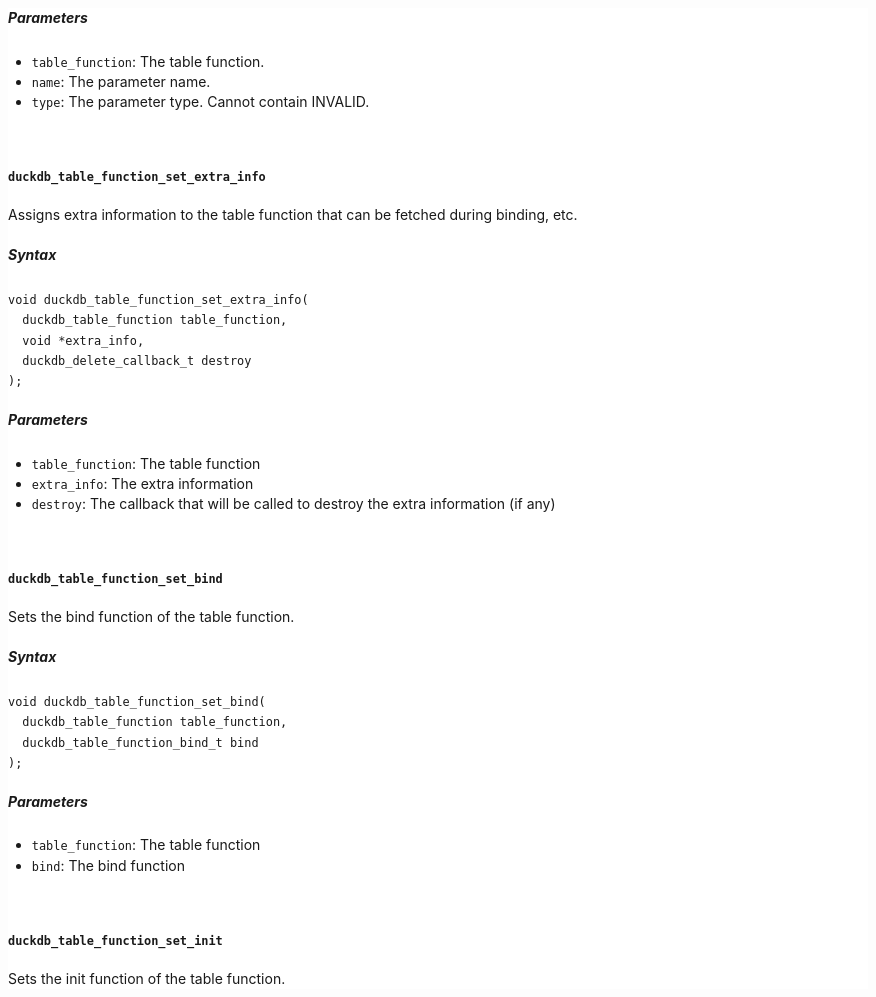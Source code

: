 ##### Parameters

* `table_function`: The table function.
* `name`: The parameter name.
* `type`: The parameter type. Cannot contain INVALID.

<br>

#### `duckdb_table_function_set_extra_info`

Assigns extra information to the table function that can be fetched during binding, etc.

##### Syntax

<div class="language-c highlighter-rouge"><div class="highlight"><pre class="highlight"><code><span class="kt">void</span> <span class="nv">duckdb_table_function_set_extra_info</span>(<span class="nv">
</span>  <span class="kt">duckdb_table_function</span> <span class="nv">table_function</span>,<span class="nv">
</span>  <span class="kt">void</span> *<span class="nv">extra_info</span>,<span class="nv">
</span>  <span class="nv">duckdb_delete_callback_t</span> <span class="nv">destroy
</span>);
</code></pre></div></div>

##### Parameters

* `table_function`: The table function
* `extra_info`: The extra information
* `destroy`: The callback that will be called to destroy the extra information (if any)

<br>

#### `duckdb_table_function_set_bind`

Sets the bind function of the table function.

##### Syntax

<div class="language-c highlighter-rouge"><div class="highlight"><pre class="highlight"><code><span class="kt">void</span> <span class="nv">duckdb_table_function_set_bind</span>(<span class="nv">
</span>  <span class="kt">duckdb_table_function</span> <span class="nv">table_function</span>,<span class="nv">
</span>  <span class="nv">duckdb_table_function_bind_t</span> <span class="nv">bind
</span>);
</code></pre></div></div>

##### Parameters

* `table_function`: The table function
* `bind`: The bind function

<br>

#### `duckdb_table_function_set_init`

Sets the init function of the table function.

